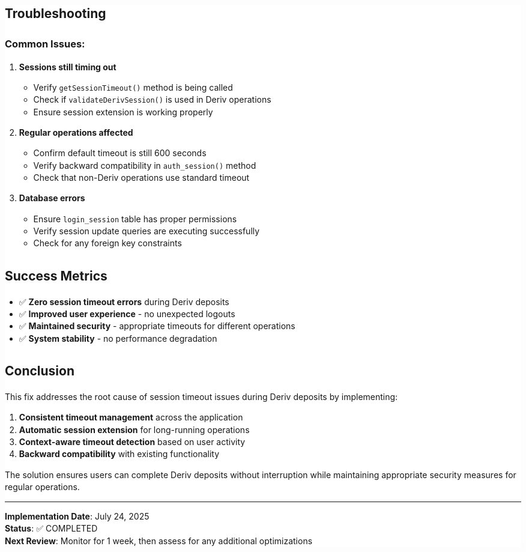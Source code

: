 ## Troubleshooting

### Common Issues:

1. **Sessions still timing out**
   - Verify `getSessionTimeout()` method is being called
   - Check if `validateDerivSession()` is used in Deriv operations
   - Ensure session extension is working properly

2. **Regular operations affected**
   - Confirm default timeout is still 600 seconds
   - Verify backward compatibility in `auth_session()` method
   - Check that non-Deriv operations use standard timeout

3. **Database errors**
   - Ensure `login_session` table has proper permissions
   - Verify session update queries are executing successfully
   - Check for any foreign key constraints

## Success Metrics

- ✅ **Zero session timeout errors** during Deriv deposits
- ✅ **Improved user experience** - no unexpected logouts
- ✅ **Maintained security** - appropriate timeouts for different operations
- ✅ **System stability** - no performance degradation

## Conclusion

This fix addresses the root cause of session timeout issues during Deriv deposits by implementing:

1. **Consistent timeout management** across the application
2. **Automatic session extension** for long-running operations
3. **Context-aware timeout detection** based on user activity
4. **Backward compatibility** with existing functionality

The solution ensures users can complete Deriv deposits without interruption while maintaining appropriate security measures for regular operations.

---

**Implementation Date**: July 24, 2025  
**Status**: ✅ COMPLETED  
**Next Review**: Monitor for 1 week, then assess for any additional optimizations

